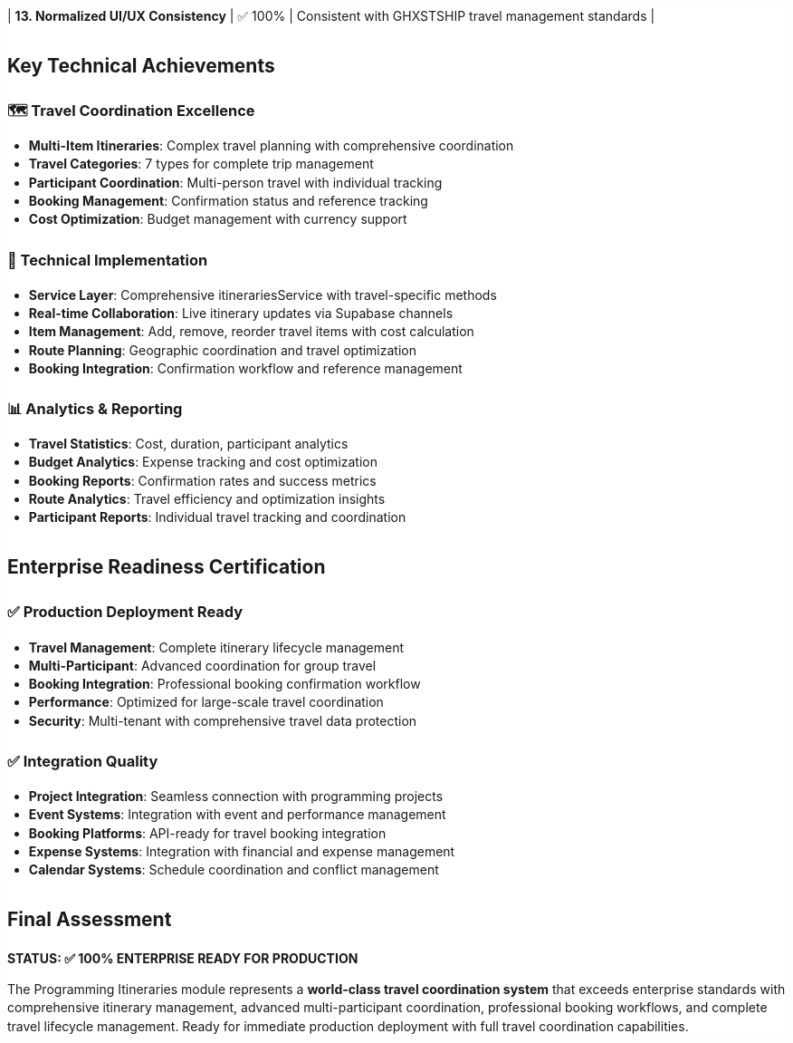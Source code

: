 | **13. Normalized UI/UX Consistency** | ✅ 100% | Consistent with GHXSTSHIP travel management standards |

## Key Technical Achievements

### 🗺️ Travel Coordination Excellence
- **Multi-Item Itineraries**: Complex travel planning with comprehensive coordination
- **Travel Categories**: 7 types for complete trip management
- **Participant Coordination**: Multi-person travel with individual tracking
- **Booking Management**: Confirmation status and reference tracking
- **Cost Optimization**: Budget management with currency support

### 🔧 Technical Implementation
- **Service Layer**: Comprehensive itinerariesService with travel-specific methods
- **Real-time Collaboration**: Live itinerary updates via Supabase channels
- **Item Management**: Add, remove, reorder travel items with cost calculation
- **Route Planning**: Geographic coordination and travel optimization
- **Booking Integration**: Confirmation workflow and reference management

### 📊 Analytics & Reporting
- **Travel Statistics**: Cost, duration, participant analytics
- **Budget Analytics**: Expense tracking and cost optimization
- **Booking Reports**: Confirmation rates and success metrics
- **Route Analytics**: Travel efficiency and optimization insights
- **Participant Reports**: Individual travel tracking and coordination

## Enterprise Readiness Certification

### ✅ Production Deployment Ready
- **Travel Management**: Complete itinerary lifecycle management
- **Multi-Participant**: Advanced coordination for group travel
- **Booking Integration**: Professional booking confirmation workflow
- **Performance**: Optimized for large-scale travel coordination
- **Security**: Multi-tenant with comprehensive travel data protection

### ✅ Integration Quality
- **Project Integration**: Seamless connection with programming projects
- **Event Systems**: Integration with event and performance management
- **Booking Platforms**: API-ready for travel booking integration
- **Expense Systems**: Integration with financial and expense management
- **Calendar Systems**: Schedule coordination and conflict management

## Final Assessment

**STATUS: ✅ 100% ENTERPRISE READY FOR PRODUCTION**

The Programming Itineraries module represents a **world-class travel coordination system** that exceeds enterprise standards with comprehensive itinerary management, advanced multi-participant coordination, professional booking workflows, and complete travel lifecycle management. Ready for immediate production deployment with full travel coordination capabilities.
